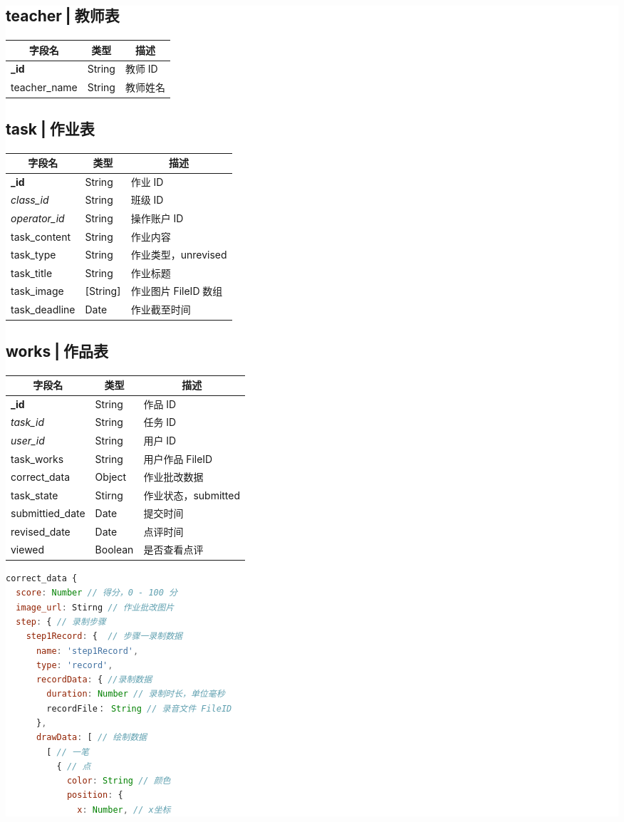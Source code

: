 ## teacher | 教师表
| 字段名 | 类型 | 描述 |
|  ----  | ----  | ---- |
| **_id** | String | 教师 ID |
| teacher_name | String | 教师姓名 |

## task | 作业表
| 字段名 | 类型 | 描述 |
|  ----  | ----  | ---- |
| **_id** | String | 作业 ID |
| _class_id_ | String | 班级 ID |
| _operator_id_ | String | 操作账户 ID |
| task_content | String | 作业内容 |
| task_type | String | 作业类型，unrevised|revised |
| task_title | String | 作业标题 |
| task_image | [String] | 作业图片 FileID 数组 |
| task_deadline | Date | 作业截至时间 |

## works | 作品表
| 字段名 | 类型 | 描述 |
|  ----  | ----  | ---- |
| **_id** | String | 作品 ID |
| _task_id_ | String | 任务 ID |
| _user_id_ | String | 用户 ID |
| task_works | String | 用户作品 FileID |
| correct_data | Object | 作业批改数据 |
| task_state | Stirng | 作业状态，submitted|revised |
| submittied_date | Date | 提交时间 |
| revised_date | Date | 点评时间 |
| viewed | Boolean | 是否查看点评 |

```JavaScript
correct_data {
  score: Number // 得分，0 - 100 分
  image_url: Stirng // 作业批改图片
  step: { // 录制步骤
    step1Record: {  // 步骤一录制数据
      name: 'step1Record',
      type: 'record',
      recordData: { //录制数据
        duration: Number // 录制时长，单位毫秒
        recordFile： String // 录音文件 FileID
      },
      drawData: [ // 绘制数据
        [ // 一笔
          { // 点
            color: String // 颜色
            position: {
              x: Number, // x坐标
```